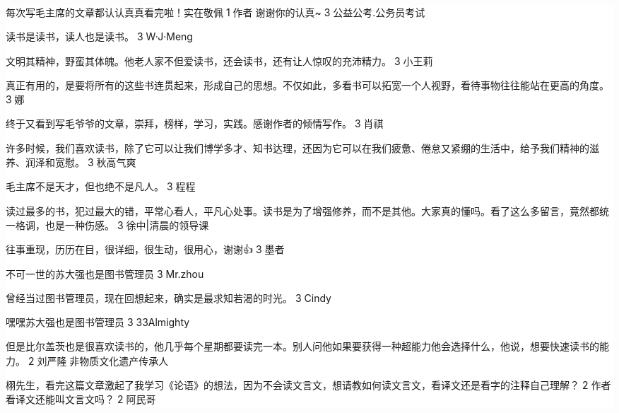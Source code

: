  每次写毛主席的文章都认认真真看完啦！实在敬佩
 1
作者
 谢谢你的认真~
 3
公益公考.公务员考试

 读书是读书，读人也是读书。
 3
W·J·Meng

 文明其精神，野蛮其体魄。他老人家不但爱读书，还会读书，还有让人惊叹的充沛精力。
 3
小王莉

 真正有用的，是要将所有的这些书连贯起来，形成自己的思想。不仅如此，多看书可以拓宽一个人视野，看待事物往往能站在更高的角度。
 3
娜

 终于又看到写毛爷爷的文章，崇拜，榜样，学习，实践。感谢作者的倾情写作。
 3
肖祺

 许多时候，我们喜欢读书，除了它可以让我们博学多才、知书达理，还因为它可以在我们疲惫、倦怠又紧绷的生活中，给予我们精神的滋养、润泽和宽慰。
 3
秋高气爽

 毛主席不是天才，但也绝不是凡人。
 3
程程

 读过最多的书，犯过最大的错，平常心看人，平凡心处事。读书是为了增强修养，而不是其他。大家真的懂吗。看了这么多留言，竟然都统一格调，也是一种伤感。
 3
徐中|清晨的领导课

 往事重现，历历在目，很详细，很生动，很用心，谢谢👍
 3
墨者

 不可一世的苏大强也是图书管理员
 3
Mr.zhou

 曾经当过图书管理员，现在回想起来，确实是最求知若渴的时光。
 3
Cindy

 嘿嘿苏大强也是图书管理员
 3
33Almighty

 但是比尔盖茨也是很喜欢读书的，他几乎每个星期都要读完一本。别人问他如果要获得一种超能力他会选择什么，他说，想要快速读书的能力。
 2
刘严隆 非物质文化遗产传承人

 栩先生，看完这篇文章激起了我学习《论语》的想法，因为不会读文言文，想请教如何读文言文，看译文还是看字的注释自己理解？
 2
作者
 看译文还能叫文言文吗？
 2
阿民哥

